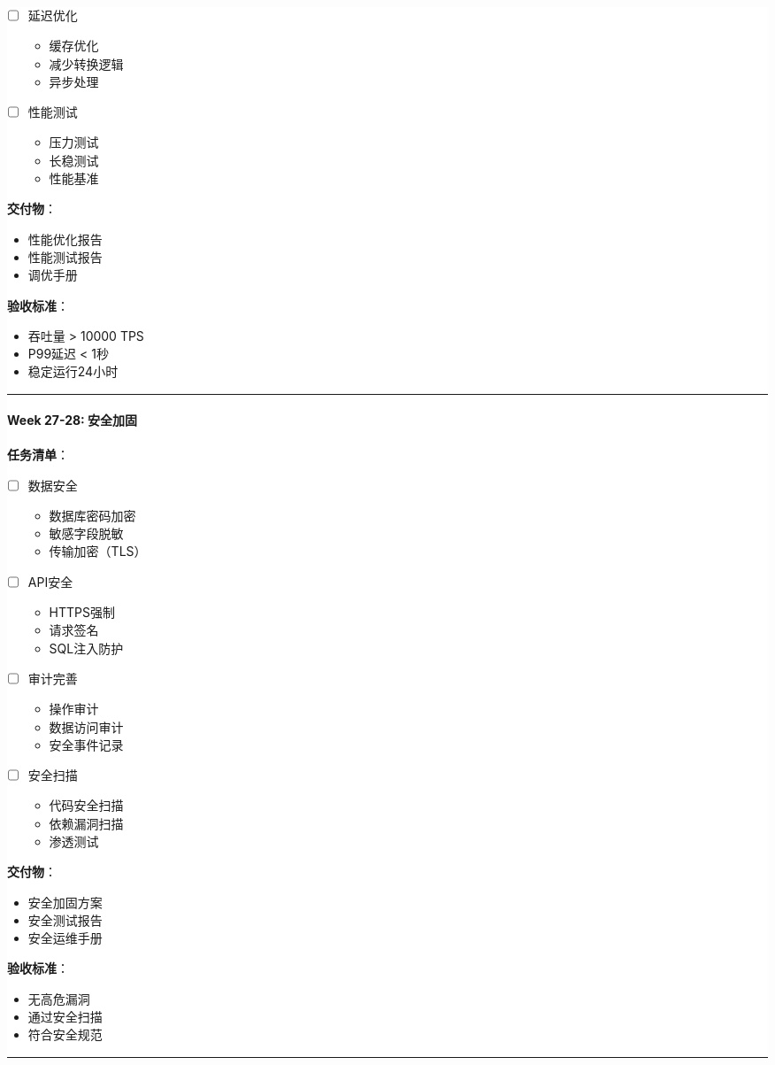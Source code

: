- [ ] 延迟优化
  - 缓存优化
  - 减少转换逻辑
  - 异步处理

- [ ] 性能测试
  - 压力测试
  - 长稳测试
  - 性能基准

**交付物**：
- 性能优化报告
- 性能测试报告
- 调优手册

**验收标准**：
- 吞吐量 > 10000 TPS
- P99延迟 < 1秒
- 稳定运行24小时

---

#### Week 27-28: 安全加固

**任务清单**：
- [ ] 数据安全
  - 数据库密码加密
  - 敏感字段脱敏
  - 传输加密（TLS）

- [ ] API安全
  - HTTPS强制
  - 请求签名
  - SQL注入防护

- [ ] 审计完善
  - 操作审计
  - 数据访问审计
  - 安全事件记录

- [ ] 安全扫描
  - 代码安全扫描
  - 依赖漏洞扫描
  - 渗透测试

**交付物**：
- 安全加固方案
- 安全测试报告
- 安全运维手册

**验收标准**：
- 无高危漏洞
- 通过安全扫描
- 符合安全规范

---
